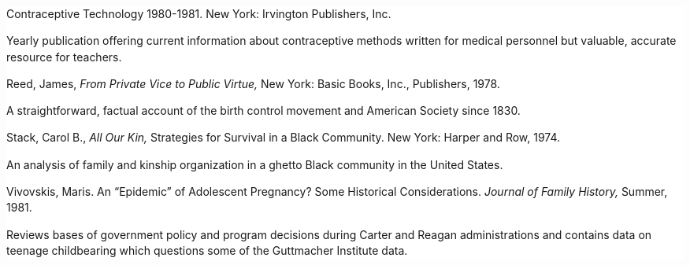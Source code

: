 Contraceptive Technology
</i>
1980-1981. New York: Irvington Publishers, Inc.
</p>
<p>
Yearly publication offering current information about contraceptive methods written for medical personnel but valuable, accurate resource for teachers.
</p>
<p>
Reed, James,
<i>
From Private Vice to Public Virtue,
</i>
New York: Basic Books, Inc., Publishers, 1978.
</p>
<p>
A straightforward, factual account of the birth control movement and American Society since 1830.
</p>
<p>
Stack, Carol B.,
<i>
All Our Kin,
</i>
Strategies for Survival in a Black Community. New York: Harper and Row, 1974.
</p>
<p>
An analysis of family and kinship organization in a ghetto Black community in the United States.
</p>
<p>
Vivovskis, Maris. An “Epidemic” of Adolescent Pregnancy? Some Historical Considerations.
<i>
Journal of Family History,
</i>
Summer, 1981.
</p>
<p>
Reviews bases of government policy and program decisions during Carter and Reagan administrations and contains data on teenage childbearing which questions some of the Guttmacher Institute data.
</p>
</body>